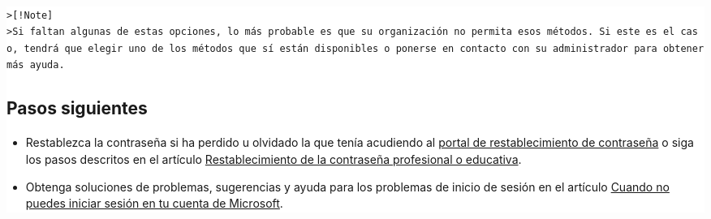     >[!Note]
    >Si faltan algunas de estas opciones, lo más probable es que su organización no permita esos métodos. Si este es el caso, tendrá que elegir uno de los métodos que sí están disponibles o ponerse en contacto con su administrador para obtener más ayuda.

## <a name="next-steps"></a>Pasos siguientes

- Restablezca la contraseña si ha perdido u olvidado la que tenía acudiendo al [portal de restablecimiento de contraseña](https://passwordreset.microsoftonline.com/) o siga los pasos descritos en el artículo [Restablecimiento de la contraseña profesional o educativa](active-directory-passwords-update-your-own-password.md).

- Obtenga soluciones de problemas, sugerencias y ayuda para los problemas de inicio de sesión en el artículo [Cuando no puedes iniciar sesión en tu cuenta de Microsoft](https://support.microsoft.com/help/12429/microsoft-account-sign-in-cant).
